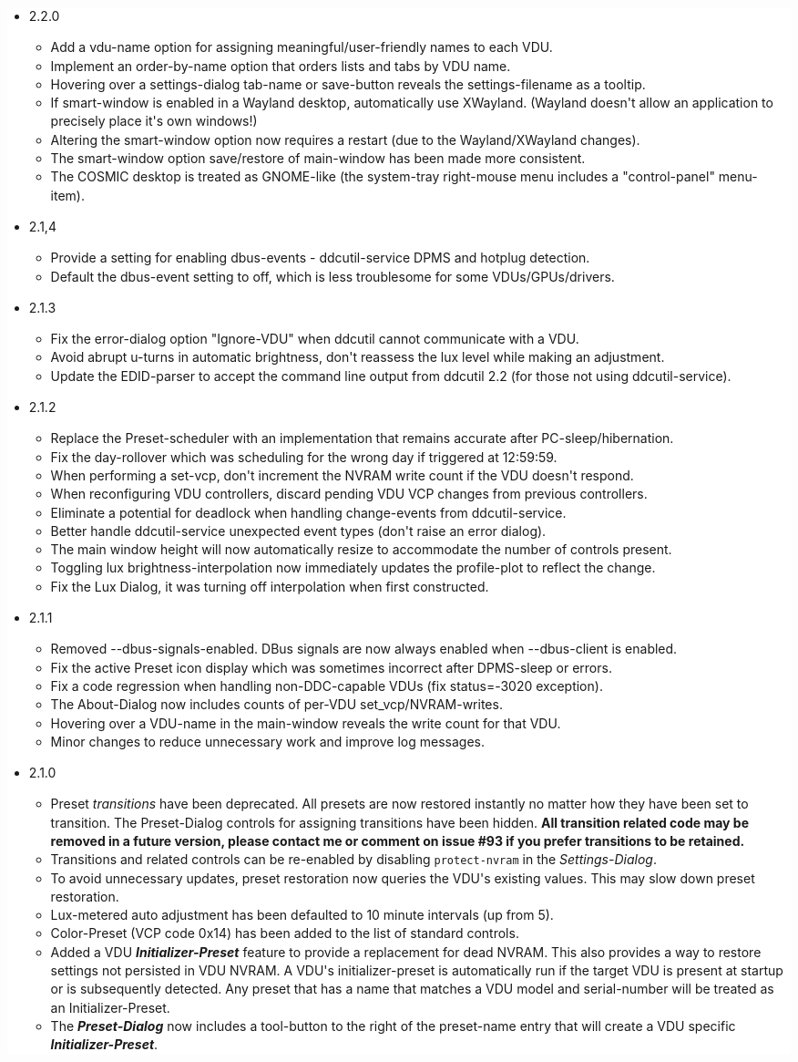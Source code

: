 * 2.2.0
  * Add a vdu-name option for assigning meaningful/user-friendly names to each VDU.
  * Implement an order-by-name option that orders lists and tabs by VDU name.
  * Hovering over a settings-dialog tab-name or save-button reveals the settings-filename as a tooltip. 
  * If smart-window is enabled in a Wayland desktop, automatically use XWayland. (Wayland
    doesn't allow an application to precisely place it's own windows!)
  * Altering the smart-window option now requires a restart (due to the Wayland/XWayland changes).
  * The smart-window option save/restore of main-window has been made more consistent.
  * The COSMIC desktop is treated as GNOME-like (the system-tray right-mouse menu includes a "control-panel" menu-item).  

* 2.1,4
  * Provide a setting for enabling dbus-events - ddcutil-service DPMS and hotplug detection. 
  * Default the dbus-event setting to off, which is less troublesome for some VDUs/GPUs/drivers.

* 2.1.3
  * Fix the error-dialog option "Ignore-VDU" when ddcutil cannot communicate with a VDU.  
  * Avoid abrupt u-turns in automatic brightness, don't reassess the lux level while making an adjustment.
  * Update the EDID-parser to accept the command line output from ddcutil 2.2 (for those not using ddcutil-service).

* 2.1.2
  * Replace the Preset-scheduler with an implementation that remains accurate after PC-sleep/hibernation.
  * Fix the day-rollover which was scheduling for the wrong day if triggered at 12:59:59. 
  * When performing a set-vcp, don't increment the NVRAM write count if the VDU doesn't respond.
  * When reconfiguring VDU controllers, discard pending VDU VCP changes from previous controllers. 
  * Eliminate a potential for deadlock when handling change-events from ddcutil-service.
  * Better handle ddcutil-service unexpected event types (don't raise an error dialog).
  * The main window height will now automatically resize to accommodate the number of controls present.
  * Toggling lux brightness-interpolation now immediately updates the profile-plot to reflect the change.
  * Fix the Lux Dialog, it was turning off interpolation when first constructed.
  
* 2.1.1
  * Removed --dbus-signals-enabled. DBus signals are now always enabled when --dbus-client
    is enabled.
  * Fix the active Preset icon display which was sometimes incorrect after DPMS-sleep or errors. 
  * Fix a code regression when handling non-DDC-capable VDUs (fix status=-3020 exception).
  * The About-Dialog now includes counts of per-VDU set_vcp/NVRAM-writes.
  * Hovering over a VDU-name in the main-window reveals the write count for that VDU.
  * Minor changes to reduce unnecessary work and improve log messages.

* 2.1.0
  * Preset _transitions_ have been deprecated.  All presets are now restored instantly no 
    matter how they have been set to transition.  The Preset-Dialog controls for assigning
    transitions have been hidden.   __All  transition related code may be removed in a future 
    version, please contact me or comment on issue #93 if you prefer transitions to be retained.__
  * Transitions and related controls can be re-enabled by disabling `protect-nvram` in the _Settings-Dialog_. 
  * To avoid unnecessary updates, preset restoration now queries the VDU's existing
    values. This may slow down preset restoration.
  * Lux-metered auto adjustment has been defaulted to 10 minute intervals (up from 5).
  * Color-Preset (VCP code 0x14) has been added to the list of standard controls.
  * Added a VDU  ___Initializer-Preset___ feature to provide a replacement for dead NVRAM.
    This also provides a way to restore settings not persisted in VDU NVRAM.  A VDU's initializer-preset is 
    automatically run if the target VDU is present at startup or is subsequently detected.
    Any preset that has a name that matches a VDU model and serial-number will be treated
    as an Initializer-Preset. 
  * The ___Preset-Dialog___ now includes a tool-button  to the right of the preset-name entry 
    that will create a VDU specific ___Initializer-Preset___.
  